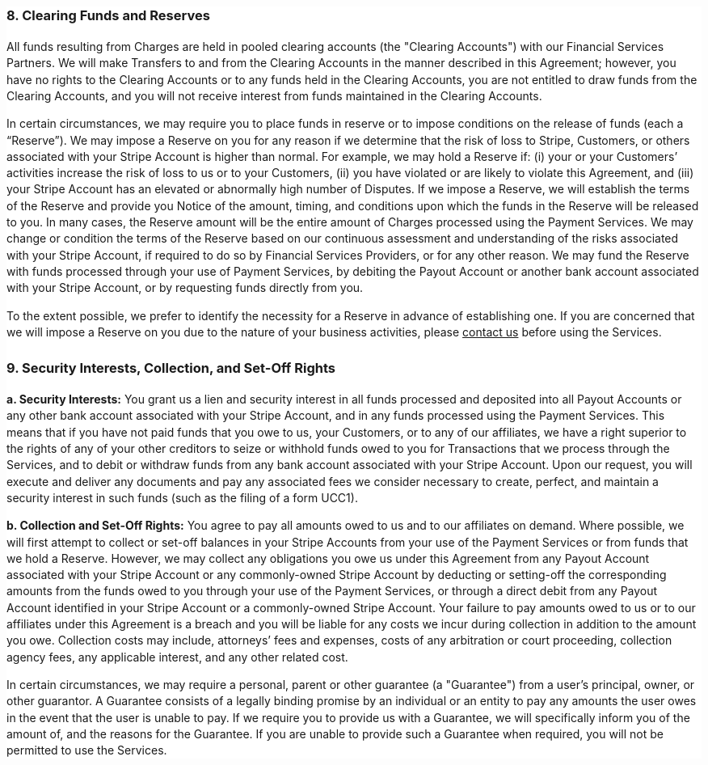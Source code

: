 
### 8. Clearing Funds and Reserves

All funds resulting from Charges are held in pooled clearing accounts (the "Clearing Accounts") with our Financial Services Partners. We will make Transfers to and from the Clearing Accounts in the manner described in this Agreement; however, you have no rights to the Clearing Accounts or to any funds held in the Clearing Accounts, you are not entitled to draw funds from the Clearing Accounts, and you will not receive interest from funds maintained in the Clearing Accounts.

In certain circumstances, we may require you to place funds in reserve or to impose conditions on the release of  funds (each a “Reserve”). We may impose a Reserve on you for any reason if we determine that the risk of loss to Stripe, Customers, or others associated with your Stripe Account is higher than normal. For example, we may hold a Reserve if: (i) your or your Customers’ activities increase the risk of loss to us or to your Customers, (ii) you have violated or are likely to violate this Agreement, and (iii) your Stripe Account has an elevated or abnormally high number of Disputes. If we impose a Reserve, we will establish the terms of the Reserve and provide you Notice of the amount, timing, and conditions upon which the funds in the Reserve will be released to you. In many cases, the Reserve amount will be the entire amount of Charges processed using the Payment Services. We may change or condition the terms of the Reserve based on our continuous assessment and understanding of the risks associated with your Stripe Account, if required to do so by Financial Services Providers, or for any other reason. We may fund the Reserve with funds processed through your use of Payment Services, by debiting the Payout Account or another bank account associated with your Stripe Account, or by requesting funds directly from you.

To the extent possible, we prefer to identify the necessity for a Reserve in advance of establishing one. If you are concerned that we will impose a Reserve on you due to the nature of your business activities, please [contact us](https://stripe.com/help/contact) before using the Services.

### 9. Security Interests, Collection, and Set-Off Rights

**a. Security Interests:** You grant us a lien and security interest in all funds processed and deposited into all Payout Accounts or any other bank account associated with your Stripe Account, and in any funds processed using the Payment Services. This means that if you have not paid funds that you owe to us, your Customers, or to any of our affiliates, we have a right superior to the rights of any of your other creditors to seize or withhold funds owed to you for Transactions that we process through the Services, and to debit or withdraw funds from any bank account associated with your Stripe Account. Upon our request, you will execute and deliver any documents and pay any associated fees we consider necessary to create, perfect, and maintain a security interest in such funds (such as the filing of a form UCC1).

**b. Collection and Set-Off Rights:** You agree to pay all amounts owed to us and to our affiliates on demand. Where possible, we will first attempt to collect or set-off balances in your Stripe Accounts from your use of the Payment Services or from funds that we hold a Reserve. However, we may collect any obligations you owe us under this Agreement from any Payout Account associated with your Stripe Account or any commonly-owned Stripe Account by deducting or setting-off the corresponding amounts from the funds owed to you through your use of the Payment Services, or through a direct debit from any Payout Account identified in your Stripe Account or a commonly-owned Stripe Account. Your failure to pay amounts owed to us or to our affiliates under this Agreement is a breach and you will be liable for any costs we incur during collection in addition to the amount you owe. Collection costs may include, attorneys’ fees and expenses, costs of any arbitration or court proceeding, collection agency fees, any applicable interest, and any other related cost.

In certain circumstances, we may require a personal, parent or other guarantee (a "Guarantee") from a user’s principal, owner, or other guarantor. A Guarantee consists of a legally binding promise by an individual or an entity to pay any amounts the user owes in the event that the user is unable to pay. If we require you to provide us with a Guarantee, we will specifically inform you of the amount of, and the reasons for the Guarantee. If you are unable to provide such a Guarantee when required, you will not be permitted to use the Services.
